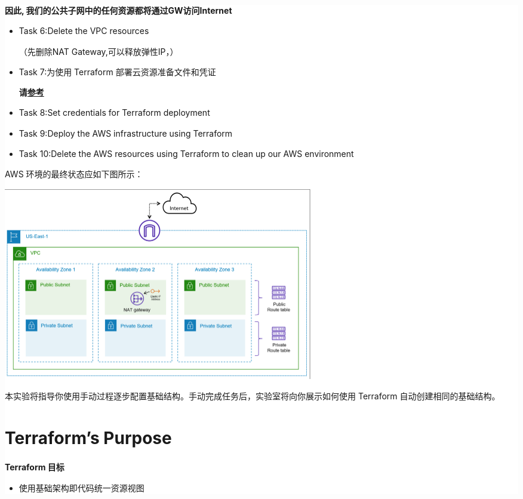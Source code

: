   **因此, 我们的公共子网中的任何资源都将通过GW访问Internet**

+ Task 6:Delete the VPC resources

  （先删除NAT Gateway,可以释放弹性IP，）

+ Task 7:为使用 Terraform 部署云资源准备文件和凭证

  **请[参考](https://github.com/btkrausen/hashicorp/blob/master/terraform/Hands-On%20Labs/Section%2002%20-%20Understand%20IAC%20Concepts/02%20-%20Benefits_of_Infrastructure_as_Code.md)**

+ Task 8:Set credentials for Terraform deployment

+ Task 9:Deploy the AWS infrastructure using Terraform

+ Task 10:Delete the AWS resources using Terraform to clean up our AWS environment

AWS 环境的最终状态应如下图所示：

<img src="./img/1.png" alt="1" style="zoom:50%;" />

本实验将指导你使用手动过程逐步配置基础结构。手动完成任务后，实验室将向你展示如何使用 Terraform 自动创建相同的基础结构。

# Terraform’s Purpose

**Terraform 目标**

+ 使用基础架构即代码统一资源视图
